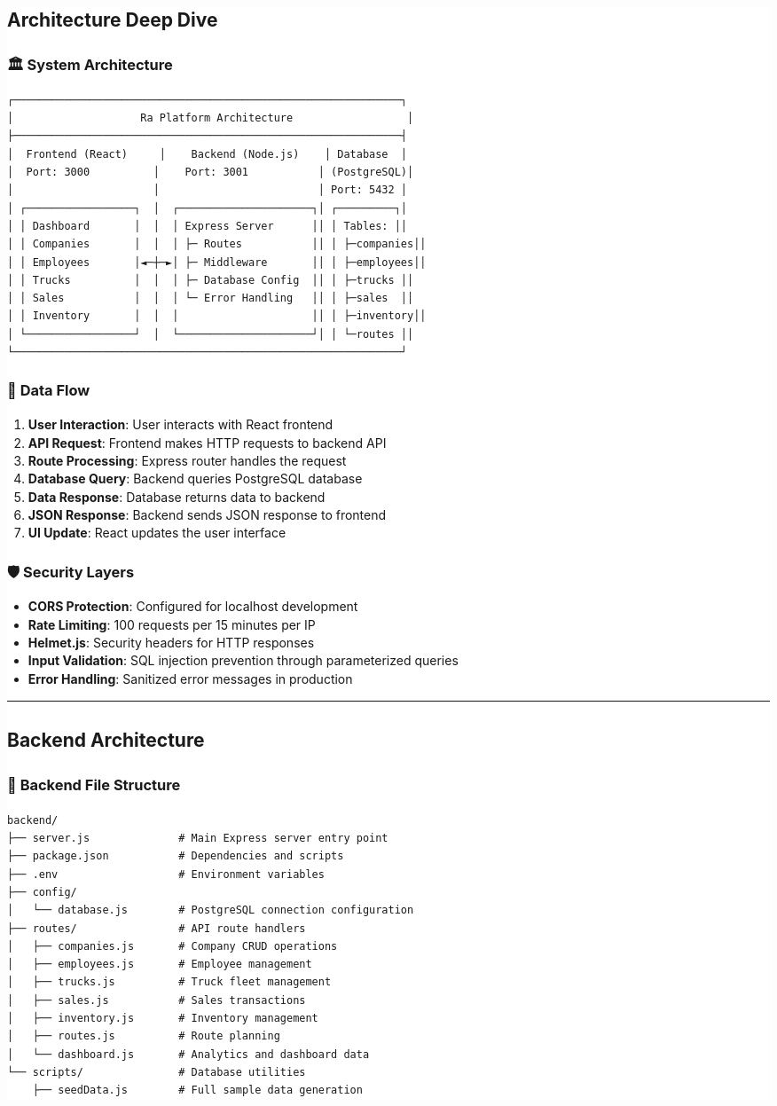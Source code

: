 
## Architecture Deep Dive

### 🏛️ **System Architecture**

```
┌─────────────────────────────────────────────────────────────┐
│                    Ra Platform Architecture                  │
├─────────────────────────────────────────────────────────────┤
│  Frontend (React)     │    Backend (Node.js)    │ Database  │
│  Port: 3000          │    Port: 3001           │ (PostgreSQL)│
│                      │                         │ Port: 5432 │
│ ┌─────────────────┐  │  ┌─────────────────────┐│ ┌─────────┐│
│ │ Dashboard       │  │  │ Express Server      ││ │ Tables: ││
│ │ Companies       │  │  │ ├─ Routes           ││ │ ├─companies││
│ │ Employees       │◄─┼─►│ ├─ Middleware       ││ │ ├─employees││
│ │ Trucks          │  │  │ ├─ Database Config  ││ │ ├─trucks ││
│ │ Sales           │  │  │ └─ Error Handling   ││ │ ├─sales  ││
│ │ Inventory       │  │  │                     ││ │ ├─inventory││
│ └─────────────────┘  │  └─────────────────────┘│ │ └─routes ││
└─────────────────────────────────────────────────────────────┘
```

### 🔄 **Data Flow**

1. **User Interaction**: User interacts with React frontend
2. **API Request**: Frontend makes HTTP requests to backend API
3. **Route Processing**: Express router handles the request
4. **Database Query**: Backend queries PostgreSQL database
5. **Data Response**: Database returns data to backend
6. **JSON Response**: Backend sends JSON response to frontend
7. **UI Update**: React updates the user interface

### 🛡️ **Security Layers**

- **CORS Protection**: Configured for localhost development
- **Rate Limiting**: 100 requests per 15 minutes per IP
- **Helmet.js**: Security headers for HTTP responses
- **Input Validation**: SQL injection prevention through parameterized queries
- **Error Handling**: Sanitized error messages in production

---

## Backend Architecture

### 📁 **Backend File Structure**
```
backend/
├── server.js              # Main Express server entry point
├── package.json           # Dependencies and scripts
├── .env                   # Environment variables
├── config/
│   └── database.js        # PostgreSQL connection configuration
├── routes/                # API route handlers
│   ├── companies.js       # Company CRUD operations
│   ├── employees.js       # Employee management
│   ├── trucks.js          # Truck fleet management
│   ├── sales.js           # Sales transactions
│   ├── inventory.js       # Inventory management
│   ├── routes.js          # Route planning
│   └── dashboard.js       # Analytics and dashboard data
└── scripts/               # Database utilities
    ├── seedData.js        # Full sample data generation
```